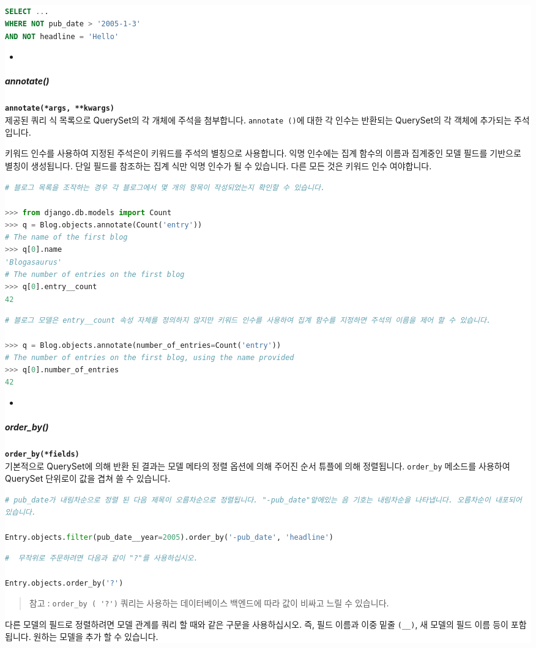 ```sql
SELECT ...
WHERE NOT pub_date > '2005-1-3'
AND NOT headline = 'Hello'
```

-
##### annotate()
**`annotate(*args, **kwargs)`**  
제공된 쿼리 식 목록으로 QuerySet의 각 개체에 주석을 첨부합니다.
`annotate ()`에 대한 각 인수는 반환되는 QuerySet의 각 객체에 추가되는 주석입니다.

키워드 인수를 사용하여 지정된 주석은이 키워드를 주석의 별칭으로 사용합니다. 익명 인수에는 집계 함수의 이름과 집계중인 모델 필드를 기반으로 별칭이 생성됩니다. 단일 필드를 참조하는 집계 식만 익명 인수가 될 수 있습니다. 다른 모든 것은 키워드 인수 여야합니다.

```python
# 블로그 목록을 조작하는 경우 각 블로그에서 몇 개의 항목이 작성되었는지 확인할 수 있습니다.

>>> from django.db.models import Count
>>> q = Blog.objects.annotate(Count('entry'))
# The name of the first blog
>>> q[0].name
'Blogasaurus'
# The number of entries on the first blog
>>> q[0].entry__count
42
```
```python
# 블로그 모델은 entry__count 속성 자체를 정의하지 않지만 키워드 인수를 사용하여 집계 함수를 지정하면 주석의 이름을 제어 할 수 있습니다.

>>> q = Blog.objects.annotate(number_of_entries=Count('entry'))
# The number of entries on the first blog, using the name provided
>>> q[0].number_of_entries
42
```

-
##### order_by()
**`order_by(*fields)`**  
기본적으로 QuerySet에 의해 반환 된 결과는 모델 메타의 정렬 옵션에 의해 주어진 순서 튜플에 의해 정렬됩니다. `order_by` 메소드를 사용하여 QuerySet 단위로이 값을 겹쳐 쓸 수 있습니다.

```python
# pub_date가 내림차순으로 정렬 된 다음 제목이 오름차순으로 정렬됩니다. "-pub_date"앞에있는 음 기호는 내림차순을 나타냅니다. 오름차순이 내포되어 있습니다. 

Entry.objects.filter(pub_date__year=2005).order_by('-pub_date', 'headline')
```
```python
#  무작위로 주문하려면 다음과 같이 "?"를 사용하십시오.

Entry.objects.order_by('?')
```
> 참고 : `order_by ( '?')` 쿼리는 사용하는 데이터베이스 백엔드에 따라 값이 비싸고 느릴 수 있습니다.

다른 모델의 필드로 정렬하려면 모델 관계를 쿼리 할 때와 같은 구문을 사용하십시오. 즉, 필드 이름과 이중 밑줄 `(__)`, 새 모델의 필드 이름 등이 포함됩니다. 원하는 모델을 추가 할 수 있습니다.
